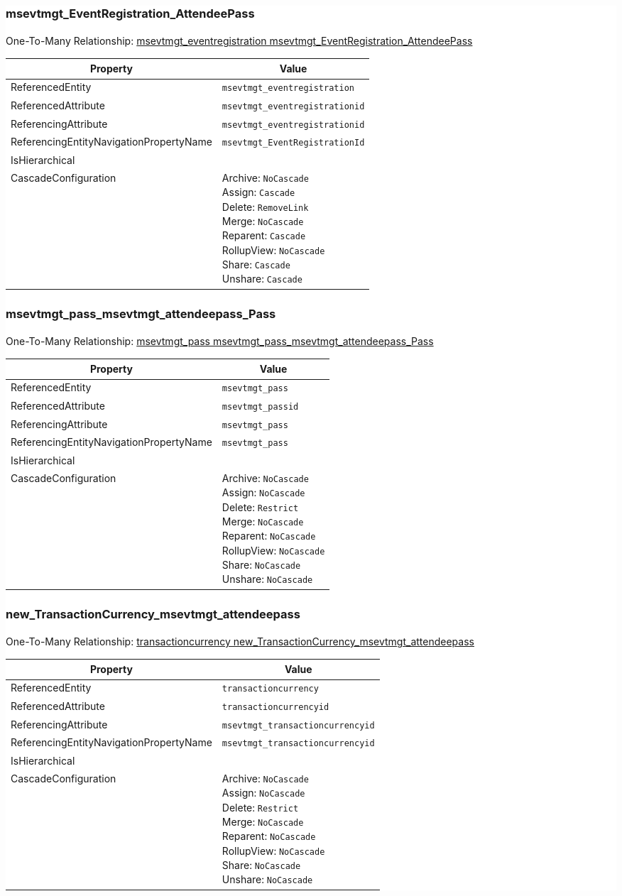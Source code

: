### <a name="BKMK_msevtmgt_EventRegistration_AttendeePass"></a> msevtmgt_EventRegistration_AttendeePass

One-To-Many Relationship: [msevtmgt_eventregistration msevtmgt_EventRegistration_AttendeePass](msevtmgt_eventregistration.md#BKMK_msevtmgt_EventRegistration_AttendeePass)

|Property|Value|
|---|---|
|ReferencedEntity|`msevtmgt_eventregistration`|
|ReferencedAttribute|`msevtmgt_eventregistrationid`|
|ReferencingAttribute|`msevtmgt_eventregistrationid`|
|ReferencingEntityNavigationPropertyName|`msevtmgt_EventRegistrationId`|
|IsHierarchical||
|CascadeConfiguration|Archive: `NoCascade`<br />Assign: `Cascade`<br />Delete: `RemoveLink`<br />Merge: `NoCascade`<br />Reparent: `Cascade`<br />RollupView: `NoCascade`<br />Share: `Cascade`<br />Unshare: `Cascade`|

### <a name="BKMK_msevtmgt_pass_msevtmgt_attendeepass_Pass"></a> msevtmgt_pass_msevtmgt_attendeepass_Pass

One-To-Many Relationship: [msevtmgt_pass msevtmgt_pass_msevtmgt_attendeepass_Pass](msevtmgt_pass.md#BKMK_msevtmgt_pass_msevtmgt_attendeepass_Pass)

|Property|Value|
|---|---|
|ReferencedEntity|`msevtmgt_pass`|
|ReferencedAttribute|`msevtmgt_passid`|
|ReferencingAttribute|`msevtmgt_pass`|
|ReferencingEntityNavigationPropertyName|`msevtmgt_pass`|
|IsHierarchical||
|CascadeConfiguration|Archive: `NoCascade`<br />Assign: `NoCascade`<br />Delete: `Restrict`<br />Merge: `NoCascade`<br />Reparent: `NoCascade`<br />RollupView: `NoCascade`<br />Share: `NoCascade`<br />Unshare: `NoCascade`|

### <a name="BKMK_new_TransactionCurrency_msevtmgt_attendeepass"></a> new_TransactionCurrency_msevtmgt_attendeepass

One-To-Many Relationship: [transactioncurrency new_TransactionCurrency_msevtmgt_attendeepass](transactioncurrency.md#BKMK_new_TransactionCurrency_msevtmgt_attendeepass)

|Property|Value|
|---|---|
|ReferencedEntity|`transactioncurrency`|
|ReferencedAttribute|`transactioncurrencyid`|
|ReferencingAttribute|`msevtmgt_transactioncurrencyid`|
|ReferencingEntityNavigationPropertyName|`msevtmgt_transactioncurrencyid`|
|IsHierarchical||
|CascadeConfiguration|Archive: `NoCascade`<br />Assign: `NoCascade`<br />Delete: `Restrict`<br />Merge: `NoCascade`<br />Reparent: `NoCascade`<br />RollupView: `NoCascade`<br />Share: `NoCascade`<br />Unshare: `NoCascade`|
